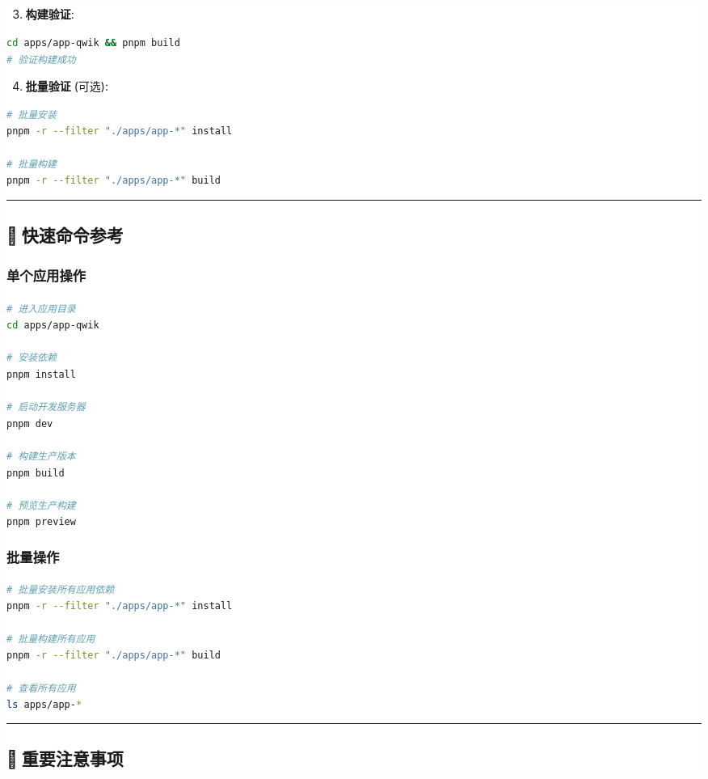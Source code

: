 3. **构建验证**:
```bash
cd apps/app-qwik && pnpm build
# 验证构建成功
```

4. **批量验证** (可选):
```bash
# 批量安装
pnpm -r --filter "./apps/app-*" install

# 批量构建
pnpm -r --filter "./apps/app-*" build
```

---

## 🚀 快速命令参考

### 单个应用操作
```bash
# 进入应用目录
cd apps/app-qwik

# 安装依赖
pnpm install

# 启动开发服务器
pnpm dev

# 构建生产版本
pnpm build

# 预览生产构建
pnpm preview
```

### 批量操作
```bash
# 批量安装所有应用依赖
pnpm -r --filter "./apps/app-*" install

# 批量构建所有应用
pnpm -r --filter "./apps/app-*" build

# 查看所有应用
ls apps/app-*
```

---

## 📝 重要注意事项
